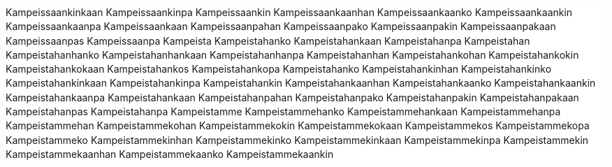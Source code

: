 Kampeissaankinkaan
Kampeissaankinpa
Kampeissaankin
Kampeissaankaanhan
Kampeissaankaanko
Kampeissaankaankin
Kampeissaankaanpa
Kampeissaankaan
Kampeissaanpahan
Kampeissaanpako
Kampeissaanpakin
Kampeissaanpakaan
Kampeissaanpas
Kampeissaanpa
Kampeista
Kampeistahanko
Kampeistahankaan
Kampeistahanpa
Kampeistahan
Kampeistahanhanko
Kampeistahanhankaan
Kampeistahanhanpa
Kampeistahanhan
Kampeistahankohan
Kampeistahankokin
Kampeistahankokaan
Kampeistahankos
Kampeistahankopa
Kampeistahanko
Kampeistahankinhan
Kampeistahankinko
Kampeistahankinkaan
Kampeistahankinpa
Kampeistahankin
Kampeistahankaanhan
Kampeistahankaanko
Kampeistahankaankin
Kampeistahankaanpa
Kampeistahankaan
Kampeistahanpahan
Kampeistahanpako
Kampeistahanpakin
Kampeistahanpakaan
Kampeistahanpas
Kampeistahanpa
Kampeistamme
Kampeistammehanko
Kampeistammehankaan
Kampeistammehanpa
Kampeistammehan
Kampeistammekohan
Kampeistammekokin
Kampeistammekokaan
Kampeistammekos
Kampeistammekopa
Kampeistammeko
Kampeistammekinhan
Kampeistammekinko
Kampeistammekinkaan
Kampeistammekinpa
Kampeistammekin
Kampeistammekaanhan
Kampeistammekaanko
Kampeistammekaankin